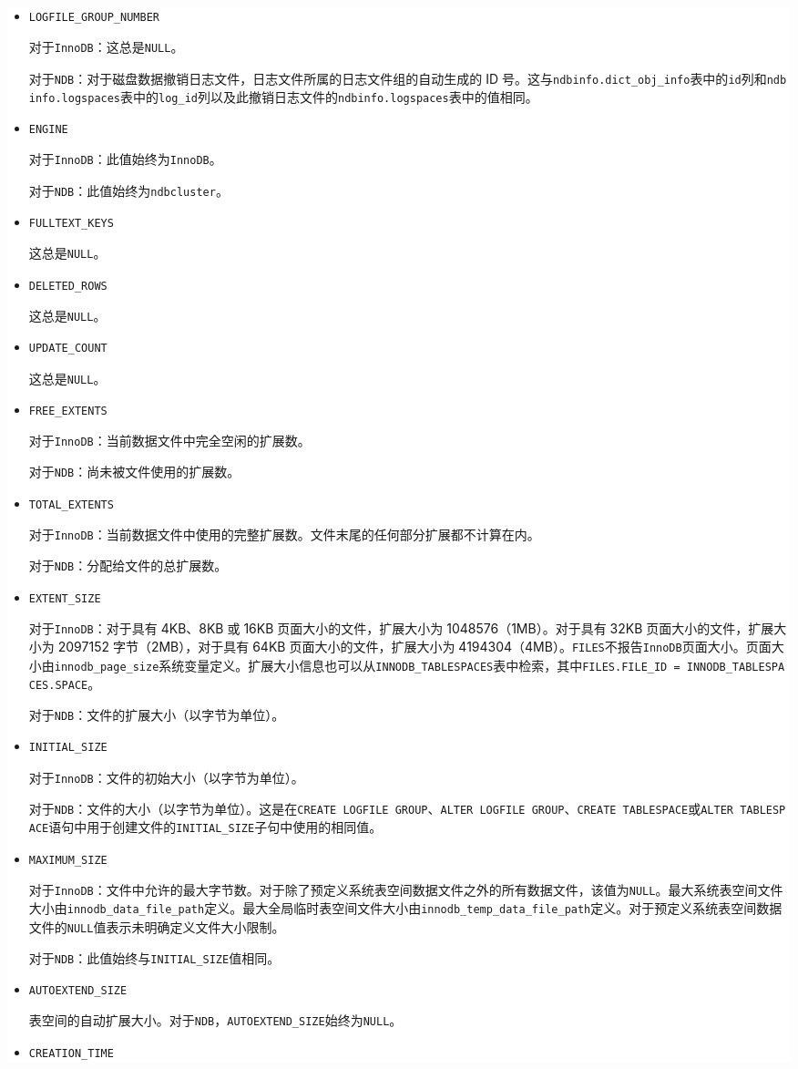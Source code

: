 +   `LOGFILE_GROUP_NUMBER`

    对于`InnoDB`：这总是`NULL`。

    对于`NDB`：对于磁盘数据撤销日志文件，日志文件所属的日志文件组的自动生成的 ID 号。这与`ndbinfo.dict_obj_info`表中的`id`列和`ndbinfo.logspaces`表中的`log_id`列以及此撤销日志文件的`ndbinfo.logspaces`表中的值相同。

+   `ENGINE`

    对于`InnoDB`：此值始终为`InnoDB`。

    对于`NDB`：此值始终为`ndbcluster`。

+   `FULLTEXT_KEYS`

    这总是`NULL`。

+   `DELETED_ROWS`

    这总是`NULL`。

+   `UPDATE_COUNT`

    这总是`NULL`。

+   `FREE_EXTENTS`

    对于`InnoDB`：当前数据文件中完全空闲的扩展数。

    对于`NDB`：尚未被文件使用的扩展数。

+   `TOTAL_EXTENTS`

    对于`InnoDB`：当前数据文件中使用的完整扩展数。文件末尾的任何部分扩展都不计算在内。

    对于`NDB`：分配给文件的总扩展数。

+   `EXTENT_SIZE`

    对于`InnoDB`：对于具有 4KB、8KB 或 16KB 页面大小的文件，扩展大小为 1048576（1MB）。对于具有 32KB 页面大小的文件，扩展大小为 2097152 字节（2MB），对于具有 64KB 页面大小的文件，扩展大小为 4194304（4MB）。`FILES`不报告`InnoDB`页面大小。页面大小由`innodb_page_size`系统变量定义。扩展大小信息也可以从`INNODB_TABLESPACES`表中检索，其中`FILES.FILE_ID = INNODB_TABLESPACES.SPACE`。

    对于`NDB`：文件的扩展大小（以字节为单位）。

+   `INITIAL_SIZE`

    对于`InnoDB`：文件的初始大小（以字节为单位）。

    对于`NDB`：文件的大小（以字节为单位）。这是在`CREATE LOGFILE GROUP`、`ALTER LOGFILE GROUP`、`CREATE TABLESPACE`或`ALTER TABLESPACE`语句中用于创建文件的`INITIAL_SIZE`子句中使用的相同值。

+   `MAXIMUM_SIZE`

    对于`InnoDB`：文件中允许的最大字节数。对于除了预定义系统表空间数据文件之外的所有数据文件，该值为`NULL`。最大系统表空间文件大小由`innodb_data_file_path`定义。最大全局临时表空间文件大小由`innodb_temp_data_file_path`定义。对于预定义系统表空间数据文件的`NULL`值表示未明确定义文件大小限制。

    对于`NDB`：此值始终与`INITIAL_SIZE`值相同。

+   `AUTOEXTEND_SIZE`

    表空间的自动扩展大小。对于`NDB`，`AUTOEXTEND_SIZE`始终为`NULL`。

+   `CREATION_TIME`

